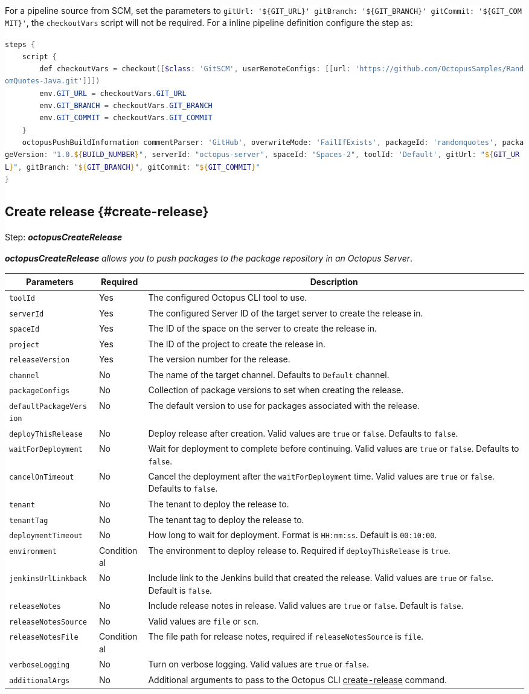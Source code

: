 For a pipeline source from SCM, set the parameters to `gitUrl: '${GIT_URL}' gitBranch: '${GIT_BRANCH}' gitCommit: '${GIT_COMMIT}'`, the `checkoutVars` script will not be required.
For a inline pipeline definition configure the step as:

```powershell
steps {
    script {
        def checkoutVars = checkout([$class: 'GitSCM', userRemoteConfigs: [[url: 'https://github.com/OctopusSamples/RandomQuotes-Java.git']]])
        env.GIT_URL = checkoutVars.GIT_URL
        env.GIT_BRANCH = checkoutVars.GIT_BRANCH
        env.GIT_COMMIT = checkoutVars.GIT_COMMIT
    }
    octopusPushBuildInformation commentParser: 'GitHub', overwriteMode: 'FailIfExists', packageId: 'randomquotes', packageVersion: "1.0.${BUILD_NUMBER}", serverId: "octopus-server", spaceId: "Spaces-2", toolId: 'Default', gitUrl: "${GIT_URL}", gitBranch: "${GIT_BRANCH}", gitCommit: "${GIT_COMMIT}"
}
```

## Create release {#create-release}

Step: **_octopusCreateRelease_**

_**octopusCreateRelease** allows you to push packages to the package repository in an Octopus Server_.

| Parameters           | Required | Description |
|----------------------|----------|-------------|
| `toolId` | Yes | The configured Octopus CLI tool to use. |
| `serverId` | Yes | The configured Server ID of the target server to create the release in. |
| `spaceId` | Yes | The ID of the space on the server to create the release in. |
| `project` | Yes | The ID of the project to create the release in. |
| `releaseVersion` | Yes | The version number for the release. |
| `channel` | No | The name of the target channel. Defaults to `Default` channel. |
| `packageConfigs` | No | Collection of package versions to set when creating the release. |
| `defaultPackageVersion` | No | The default version to use for packages associated with the release. |
| `deployThisRelease` | No | Deploy release after creation. Valid values are `true` or `false`. Defaults to `false`. |
| `waitForDeployment` | No | Wait for deployment to complete before continuing. Valid values are `true` or `false`. Defaults to `false`. |
| `cancelOnTimeout` | No | Cancel the deployment after the `waitForDeployment` time. Valid values are `true` or `false`. Defaults to `false`. |
| `tenant` | No | The tenant to deploy the release to. |
| `tenantTag` | No | The tenant tag to deploy the release to. |
| `deploymentTimeout` | No | How long to wait for deployment. Format is `HH:mm:ss`. Default is `00:10:00`. |
| `environment` | Conditional | The environment to deploy release to. Required if `deployThisRelease` is `true`. |
| `jenkinsUrlLinkback` | No | Include link to the Jenkins build that created the release. Valid values are `true` or `false`. Default is `false`. |
| `releaseNotes` | No | Include release notes in release. Valid values are `true` or `false`. Default is `false`. |
| `releaseNotesSource` | No | Valid values are `file` or `scm`. |
| `releaseNotesFile` | Conditional | The file path for release notes, required if `releaseNotesSource` is `file`.  |
| `verboseLogging` | No | Turn on verbose logging. Valid values are `true` or `false`. |
| `additionalArgs` | No | Additional arguments to pass to the Octopus CLI [create-release](/docs/octopus-rest-api/octopus-cli/create-release) command. |
